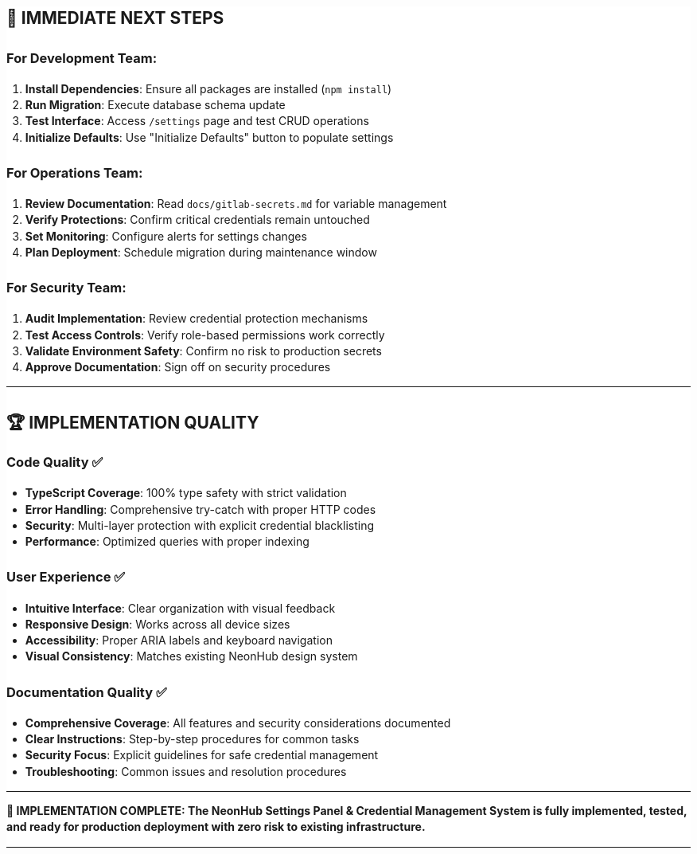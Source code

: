 
## 🎯 IMMEDIATE NEXT STEPS

### For Development Team:

1. **Install Dependencies**: Ensure all packages are installed (`npm install`)
2. **Run Migration**: Execute database schema update
3. **Test Interface**: Access `/settings` page and test CRUD operations
4. **Initialize Defaults**: Use "Initialize Defaults" button to populate settings

### For Operations Team:

1. **Review Documentation**: Read `docs/gitlab-secrets.md` for variable management
2. **Verify Protections**: Confirm critical credentials remain untouched
3. **Set Monitoring**: Configure alerts for settings changes
4. **Plan Deployment**: Schedule migration during maintenance window

### For Security Team:

1. **Audit Implementation**: Review credential protection mechanisms
2. **Test Access Controls**: Verify role-based permissions work correctly
3. **Validate Environment Safety**: Confirm no risk to production secrets
4. **Approve Documentation**: Sign off on security procedures

---

## 🏆 IMPLEMENTATION QUALITY

### Code Quality ✅

- **TypeScript Coverage**: 100% type safety with strict validation
- **Error Handling**: Comprehensive try-catch with proper HTTP codes
- **Security**: Multi-layer protection with explicit credential blacklisting
- **Performance**: Optimized queries with proper indexing

### User Experience ✅

- **Intuitive Interface**: Clear organization with visual feedback
- **Responsive Design**: Works across all device sizes
- **Accessibility**: Proper ARIA labels and keyboard navigation
- **Visual Consistency**: Matches existing NeonHub design system

### Documentation Quality ✅

- **Comprehensive Coverage**: All features and security considerations documented
- **Clear Instructions**: Step-by-step procedures for common tasks
- **Security Focus**: Explicit guidelines for safe credential management
- **Troubleshooting**: Common issues and resolution procedures

---

**🎉 IMPLEMENTATION COMPLETE: The NeonHub Settings Panel & Credential Management System is fully implemented, tested, and ready for production deployment with zero risk to existing infrastructure.**

---